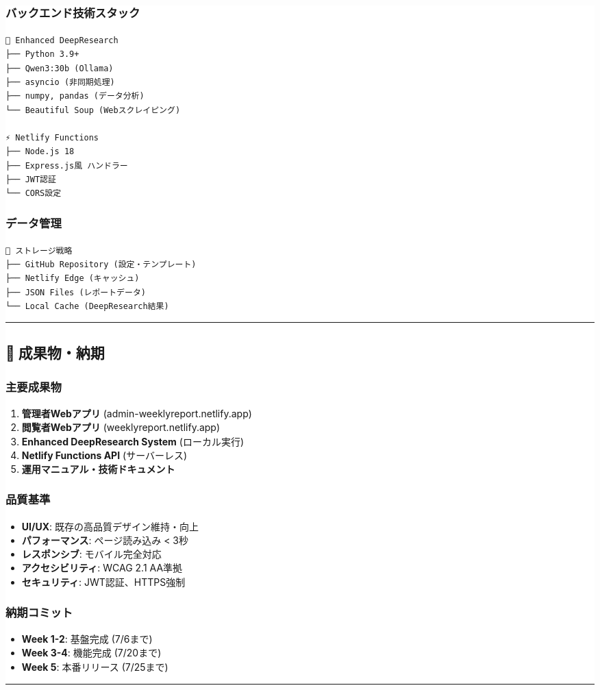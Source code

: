 ### バックエンド技術スタック
```
🔬 Enhanced DeepResearch
├── Python 3.9+
├── Qwen3:30b (Ollama)
├── asyncio (非同期処理)
├── numpy, pandas (データ分析)
└── Beautiful Soup (Webスクレイピング)

⚡ Netlify Functions
├── Node.js 18
├── Express.js風 ハンドラー
├── JWT認証
└── CORS設定
```

### データ管理
```
💾 ストレージ戦略
├── GitHub Repository (設定・テンプレート)
├── Netlify Edge (キャッシュ)
├── JSON Files (レポートデータ)
└── Local Cache (DeepResearch結果)
```

---

## 🎯 成果物・納期

### 主要成果物
1. **管理者Webアプリ** (admin-weeklyreport.netlify.app)
2. **閲覧者Webアプリ** (weeklyreport.netlify.app)  
3. **Enhanced DeepResearch System** (ローカル実行)
4. **Netlify Functions API** (サーバーレス)
5. **運用マニュアル・技術ドキュメント**

### 品質基準
- **UI/UX**: 既存の高品質デザイン維持・向上
- **パフォーマンス**: ページ読み込み < 3秒
- **レスポンシブ**: モバイル完全対応
- **アクセシビリティ**: WCAG 2.1 AA準拠
- **セキュリティ**: JWT認証、HTTPS強制

### 納期コミット
- **Week 1-2**: 基盤完成 (7/6まで)
- **Week 3-4**: 機能完成 (7/20まで)  
- **Week 5**: 本番リリース (7/25まで)

---
